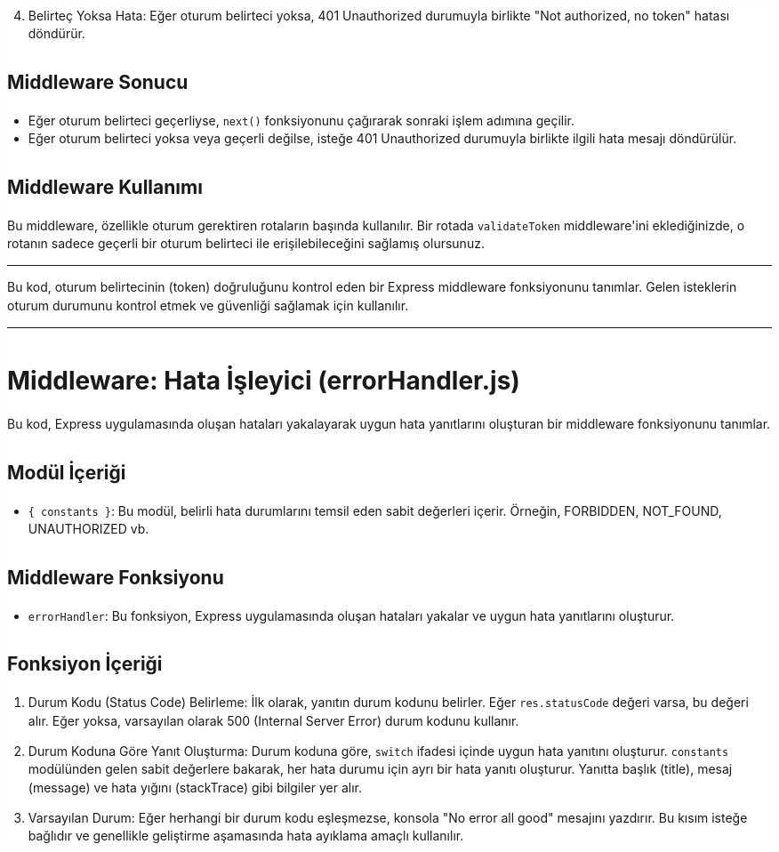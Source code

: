 4. Belirteç Yoksa Hata: Eğer oturum belirteci yoksa, 401 Unauthorized durumuyla birlikte "Not authorized, no token" hatası döndürür.

## Middleware Sonucu

- Eğer oturum belirteci geçerliyse, `next()` fonksiyonunu çağırarak sonraki işlem adımına geçilir.
- Eğer oturum belirteci yoksa veya geçerli değilse, isteğe 401 Unauthorized durumuyla birlikte ilgili hata mesajı döndürülür.

## Middleware Kullanımı

Bu middleware, özellikle oturum gerektiren rotaların başında kullanılır. Bir rotada `validateToken` middleware'ini eklediğinizde, o rotanın sadece geçerli bir oturum belirteci ile erişilebileceğini sağlamış olursunuz.

---

Bu kod, oturum belirtecinin (token) doğruluğunu kontrol eden bir Express middleware fonksiyonunu tanımlar. Gelen isteklerin oturum durumunu kontrol etmek ve güvenliği sağlamak için kullanılır.

---

# Middleware: Hata İşleyici (errorHandler.js)

Bu kod, Express uygulamasında oluşan hataları yakalayarak uygun hata yanıtlarını oluşturan bir middleware fonksiyonunu tanımlar.

## Modül İçeriği

- `{ constants }`: Bu modül, belirli hata durumlarını temsil eden sabit değerleri içerir. Örneğin, FORBIDDEN, NOT_FOUND, UNAUTHORIZED vb.

## Middleware Fonksiyonu

- `errorHandler`: Bu fonksiyon, Express uygulamasında oluşan hataları yakalar ve uygun hata yanıtlarını oluşturur.

## Fonksiyon İçeriği

1. Durum Kodu (Status Code) Belirleme: İlk olarak, yanıtın durum kodunu belirler. Eğer `res.statusCode` değeri varsa, bu değeri alır. Eğer yoksa, varsayılan olarak 500 (Internal Server Error) durum kodunu kullanır.

2. Durum Koduna Göre Yanıt Oluşturma: Durum koduna göre, `switch` ifadesi içinde uygun hata yanıtını oluşturur. `constants` modülünden gelen sabit değerlere bakarak, her hata durumu için ayrı bir hata yanıtı oluşturur. Yanıtta başlık (title), mesaj (message) ve hata yığını (stackTrace) gibi bilgiler yer alır.

3. Varsayılan Durum: Eğer herhangi bir durum kodu eşleşmezse, konsola "No error all good" mesajını yazdırır. Bu kısım isteğe bağlıdır ve genellikle geliştirme aşamasında hata ayıklama amaçlı kullanılır.
